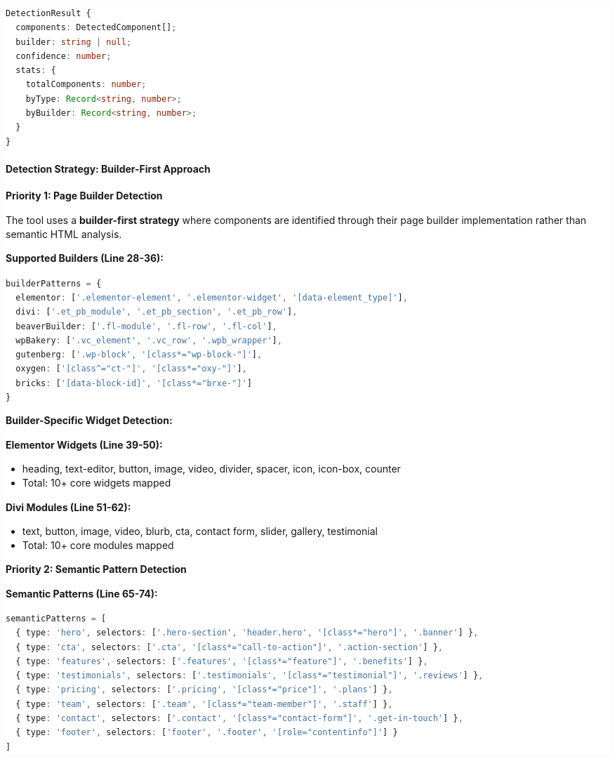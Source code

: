 ```typescript
DetectionResult {
  components: DetectedComponent[];
  builder: string | null;
  confidence: number;
  stats: {
    totalComponents: number;
    byType: Record<string, number>;
    byBuilder: Record<string, number>;
  }
}
```

#### Detection Strategy: Builder-First Approach

**Priority 1: Page Builder Detection**

The tool uses a **builder-first strategy** where components are identified through their page builder implementation rather than semantic HTML analysis.

**Supported Builders (Line 28-36):**
```typescript
builderPatterns = {
  elementor: ['.elementor-element', '.elementor-widget', '[data-element_type]'],
  divi: ['.et_pb_module', '.et_pb_section', '.et_pb_row'],
  beaverBuilder: ['.fl-module', '.fl-row', '.fl-col'],
  wpBakery: ['.vc_element', '.vc_row', '.wpb_wrapper'],
  gutenberg: ['.wp-block', '[class*="wp-block-"]'],
  oxygen: ['[class^="ct-"]', '[class*="oxy-"]'],
  bricks: ['[data-block-id]', '[class*="brxe-"]']
}
```

**Builder-Specific Widget Detection:**

**Elementor Widgets (Line 39-50):**
- heading, text-editor, button, image, video, divider, spacer, icon, icon-box, counter
- Total: 10+ core widgets mapped

**Divi Modules (Line 51-62):**
- text, button, image, video, blurb, cta, contact form, slider, gallery, testimonial
- Total: 10+ core modules mapped

**Priority 2: Semantic Pattern Detection**

**Semantic Patterns (Line 65-74):**
```typescript
semanticPatterns = [
  { type: 'hero', selectors: ['.hero-section', 'header.hero', '[class*="hero"]', '.banner'] },
  { type: 'cta', selectors: ['.cta', '[class*="call-to-action"]', '.action-section'] },
  { type: 'features', selectors: ['.features', '[class*="feature"]', '.benefits'] },
  { type: 'testimonials', selectors: ['.testimonials', '[class*="testimonial"]', '.reviews'] },
  { type: 'pricing', selectors: ['.pricing', '[class*="price"]', '.plans'] },
  { type: 'team', selectors: ['.team', '[class*="team-member"]', '.staff'] },
  { type: 'contact', selectors: ['.contact', '[class*="contact-form"]', '.get-in-touch'] },
  { type: 'footer', selectors: ['footer', '.footer', '[role="contentinfo"]'] }
]
```
